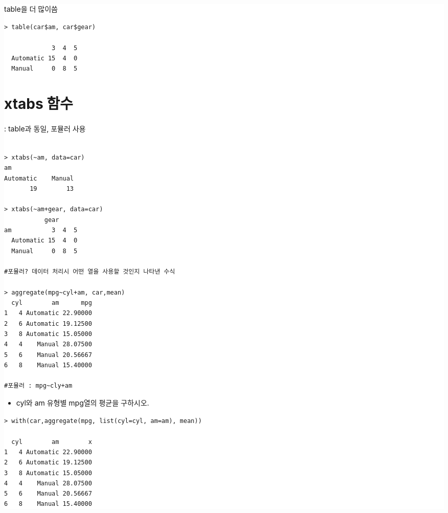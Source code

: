 table을 더 많이씀

```
> table(car$am, car$gear)
           
             3  4  5
  Automatic 15  4  0
  Manual     0  8  5
```



# xtabs 함수

 : table과 동일, 포뮬러 사용

```

> xtabs(~am, data=car)
am
Automatic    Manual 
       19        13 
       
> xtabs(~am+gear, data=car)
           gear
am           3  4  5
  Automatic 15  4  0
  Manual     0  8  5
  
#포뮬러? 데이터 처리시 어떤 열을 사용할 것인지 나타낸 수식

> aggregate(mpg~cyl+am, car,mean)
  cyl        am      mpg
1   4 Automatic 22.90000
2   6 Automatic 19.12500
3   8 Automatic 15.05000
4   4    Manual 28.07500
5   6    Manual 20.56667
6   8    Manual 15.40000

#포뮬러 : mpg~cly+am
```



* cyl와 am 유형별 mpg열의 평균을 구하시오.

```
> with(car,aggregate(mpg, list(cyl=cyl, am=am), mean))

  cyl        am        x
1   4 Automatic 22.90000
2   6 Automatic 19.12500
3   8 Automatic 15.05000
4   4    Manual 28.07500
5   6    Manual 20.56667
6   8    Manual 15.40000
```
